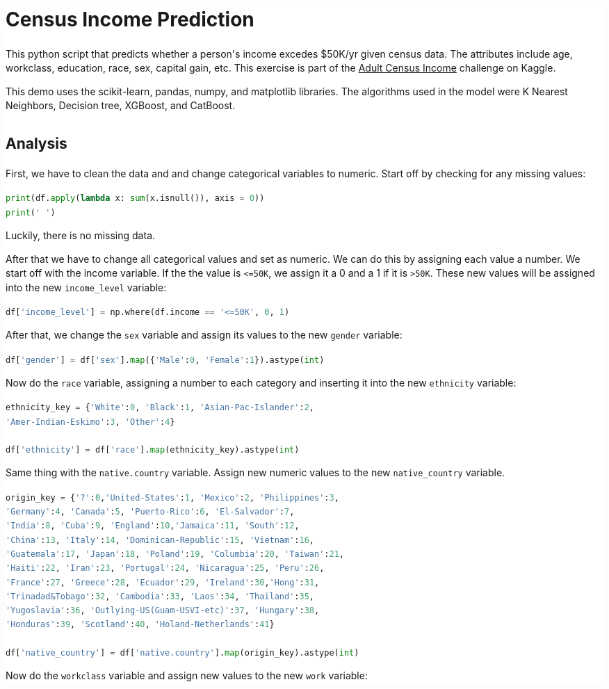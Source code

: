 Census Income Prediction
===

This python script that predicts whether a person's income excedes $50K/yr given census data. The attributes include age, workclass, education, race, sex, capital gain, etc. This exercise is part of the [Adult Census Income](https://www.kaggle.com/uciml/adult-census-income) challenge on Kaggle.

This demo uses the scikit-learn, pandas, numpy, and matplotlib libraries. The algorithms used in the model were K Nearest Neighbors, Decision tree, XGBoost, and CatBoost.  

Analysis
---

First, we have to clean the data and and change categorical variables to numeric. Start off by checking for any missing values:

```python
print(df.apply(lambda x: sum(x.isnull()), axis = 0))
print(' ')
```  
Luckily, there is no missing data.  

After that we have to change all categorical values and set as numeric. We can do this by assigning each value a number. We start off with the income variable. If the the value is `<=50K`, we assign it a 0 and a 1 if it is `>50K`. These new values will be assigned into the new `income_level` variable:  

```python
df['income_level'] = np.where(df.income == '<=50K', 0, 1)
```  
After that, we change the `sex` variable and assign its values to the new `gender` variable:  

```python
df['gender'] = df['sex'].map({'Male':0, 'Female':1}).astype(int)
```

Now do the `race` variable, assigning a number to each category and inserting it into the new `ethnicity` variable:  

```python
ethnicity_key = {'White':0, 'Black':1, 'Asian-Pac-Islander':2,
'Amer-Indian-Eskimo':3, 'Other':4}

df['ethnicity'] = df['race'].map(ethnicity_key).astype(int)
```  

Same thing with the `native.country` variable. Assign new numeric values to the new `native_country` variable.  

```python
origin_key = {'?':0,'United-States':1, 'Mexico':2, 'Philippines':3,
'Germany':4, 'Canada':5, 'Puerto-Rico':6, 'El-Salvador':7, 
'India':8, 'Cuba':9, 'England':10,'Jamaica':11, 'South':12, 
'China':13, 'Italy':14, 'Dominican-Republic':15, 'Vietnam':16,
'Guatemala':17, 'Japan':18, 'Poland':19, 'Columbia':20, 'Taiwan':21,
'Haiti':22, 'Iran':23, 'Portugal':24, 'Nicaragua':25, 'Peru':26, 
'France':27, 'Greece':28, 'Ecuador':29, 'Ireland':30,'Hong':31,
'Trinadad&Tobago':32, 'Cambodia':33, 'Laos':34, 'Thailand':35, 
'Yugoslavia':36, 'Outlying-US(Guam-USVI-etc)':37, 'Hungary':38,
'Honduras':39, 'Scotland':40, 'Holand-Netherlands':41}

df['native_country'] = df['native.country'].map(origin_key).astype(int)

```
 Now do the `workclass` variable and assign new values to the new `work` variable:  
